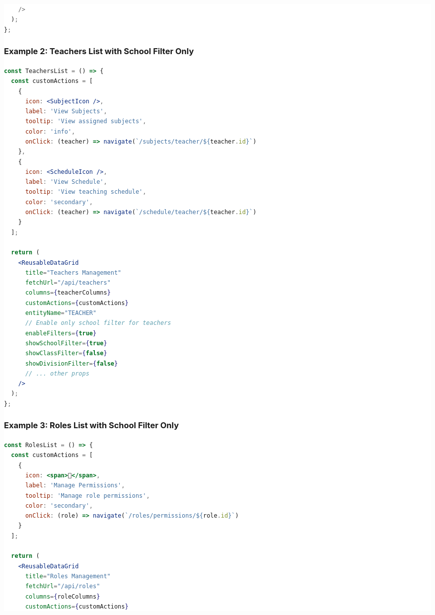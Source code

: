 ```jsx
    />
  );
};
```

### Example 2: Teachers List with School Filter Only

```jsx
const TeachersList = () => {
  const customActions = [
    {
      icon: <SubjectIcon />,
      label: 'View Subjects',
      tooltip: 'View assigned subjects',
      color: 'info',
      onClick: (teacher) => navigate(`/subjects/teacher/${teacher.id}`)
    },
    {
      icon: <ScheduleIcon />,
      label: 'View Schedule',
      tooltip: 'View teaching schedule',
      color: 'secondary',
      onClick: (teacher) => navigate(`/schedule/teacher/${teacher.id}`)
    }
  ];

  return (
    <ReusableDataGrid
      title="Teachers Management"
      fetchUrl="/api/teachers"
      columns={teacherColumns}
      customActions={customActions}
      entityName="TEACHER"
      // Enable only school filter for teachers
      enableFilters={true}
      showSchoolFilter={true}
      showClassFilter={false}
      showDivisionFilter={false}
      // ... other props
    />
  );
};
```

### Example 3: Roles List with School Filter Only

```jsx
const RolesList = () => {
  const customActions = [
    {
      icon: <span>🔐</span>,
      label: 'Manage Permissions',
      tooltip: 'Manage role permissions',
      color: 'secondary',
      onClick: (role) => navigate(`/roles/permissions/${role.id}`)
    }
  ];

  return (
    <ReusableDataGrid
      title="Roles Management"
      fetchUrl="/api/roles"
      columns={roleColumns}
      customActions={customActions}
```